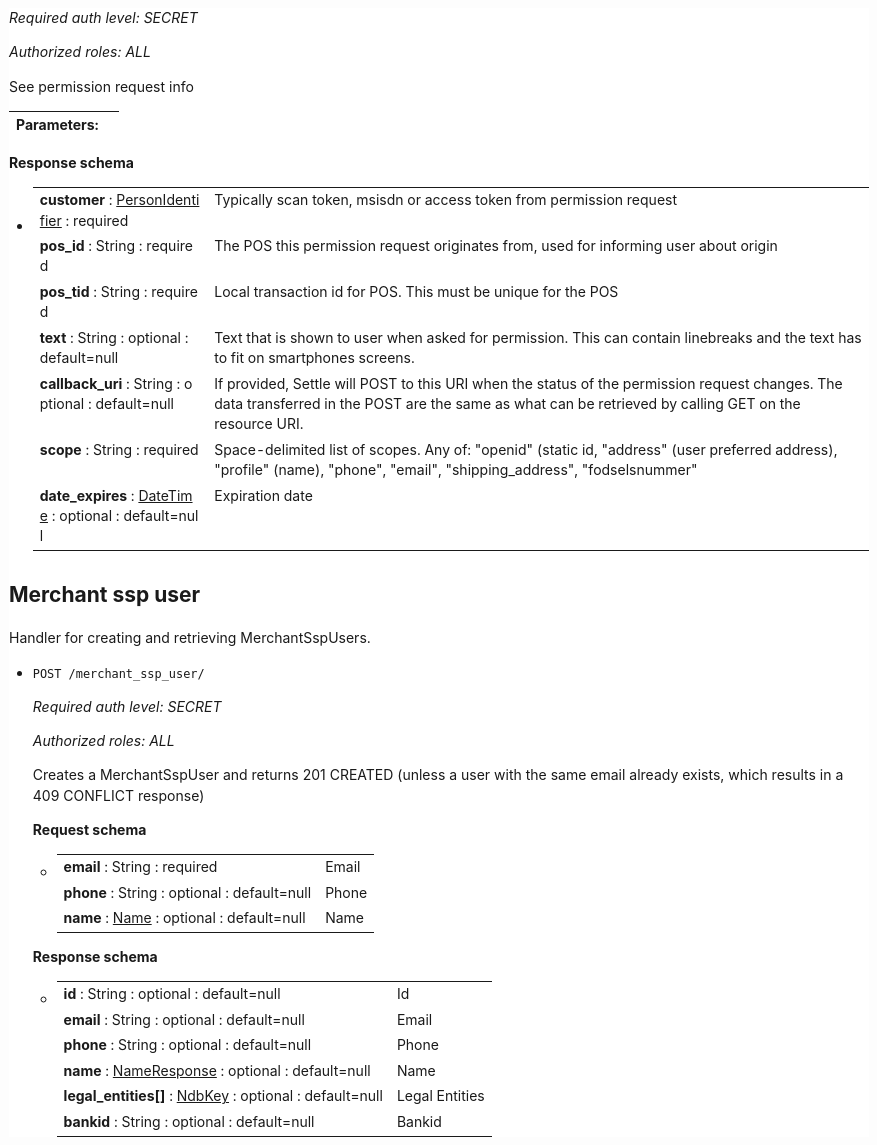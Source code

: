   *Required auth level: SECRET*

  *Authorized roles: ALL*

  See permission request info

  | Parameters: |     |
  | ----------- | --- |

  **Response schema**

  * |                                                                                                                              |                                                                                                                                                                                                         |
    | ---------------------------------------------------------------------------------------------------------------------------- | ------------------------------------------------------------------------------------------------------------------------------------------------------------------------------------------------------- |
    | **customer** : [PersonIdentifier](https://developer.settle.eu/types.html#wtforms-fielddoc-callbacks-6) : required            | Typically scan token, msisdn or access token from permission request                                                                                                                                    |
    | **pos_id** : String : required                                                                                               | The POS this permission request originates from, used for informing user about origin                                                                                                                   |
    | **pos_tid** : String : required                                                                                              | Local transaction id for POS. This must be unique for the POS                                                                                                                                           |
    | **text** : String : optional : default=null                                                                                  | Text that is shown to user when asked for permission. This can contain linebreaks and the text has to fit on smartphones screens.                                                                       |
    | **callback_uri** : String : optional : default=null                                                                          | If provided, Settle will POST to this URI when the status of the permission request changes. The data transferred in the POST are the same as what can be retrieved by calling GET on the resource URI. |
    | **scope** : String : required                                                                                                | Space-delimited list of scopes. Any of: "openid" (static id, "address" (user preferred address), "profile" (name), "phone", "email", "shipping_address", "fodselsnummer"                                |
    | **date_expires** : [DateTime](https://developer.settle.eu/types.html#wtforms-fielddoc-callbacks-7) : optional : default=null | Expiration date                                                                                                                                                                                         |

## Merchant ssp user[](https://developer.settle.eu/handlers.html#merchant-ssp-user "Permalink to this headline")

Handler for creating and retrieving MerchantSspUsers.

* `POST /merchant_ssp_user/`[](https://developer.settle.eu/handlers.html#post--merchant_ssp_user- "Permalink to this definition")

  *Required auth level: SECRET*

  *Authorized roles: ALL*

  Creates a MerchantSspUser and returns 201 CREATED (unless a user with the same email already exists, which results in a 409 CONFLICT response)

  **Request schema**

  * |                                                                                                                  |       |
    | ---------------------------------------------------------------------------------------------------------------- | ----- |
    | **email** : String : required                                                                                    | Email |
    | **phone** : String : optional : default=null                                                                     | Phone |
    | **name** : [Name](https://developer.settle.eu/types.html#wtforms-fielddoc-handlers-38) : optional : default=null | Name  |

  **Response schema**

  * |                                                                                                                                |                |
    | ------------------------------------------------------------------------------------------------------------------------------ | -------------- |
    | **id** : String : optional : default=null                                                                                      | Id             |
    | **email** : String : optional : default=null                                                                                   | Email          |
    | **phone** : String : optional : default=null                                                                                   | Phone          |
    | **name** : [NameResponse](https://developer.settle.eu/types.html#wtforms-fielddoc-handlers-39) : optional : default=null       | Name           |
    | **legal_entities\[]** : [NdbKey](https://developer.settle.eu/types.html#wtforms-fielddoc-handlers-1) : optional : default=null | Legal Entities |
    | **bankid** : String : optional : default=null                                                                                  | Bankid         |